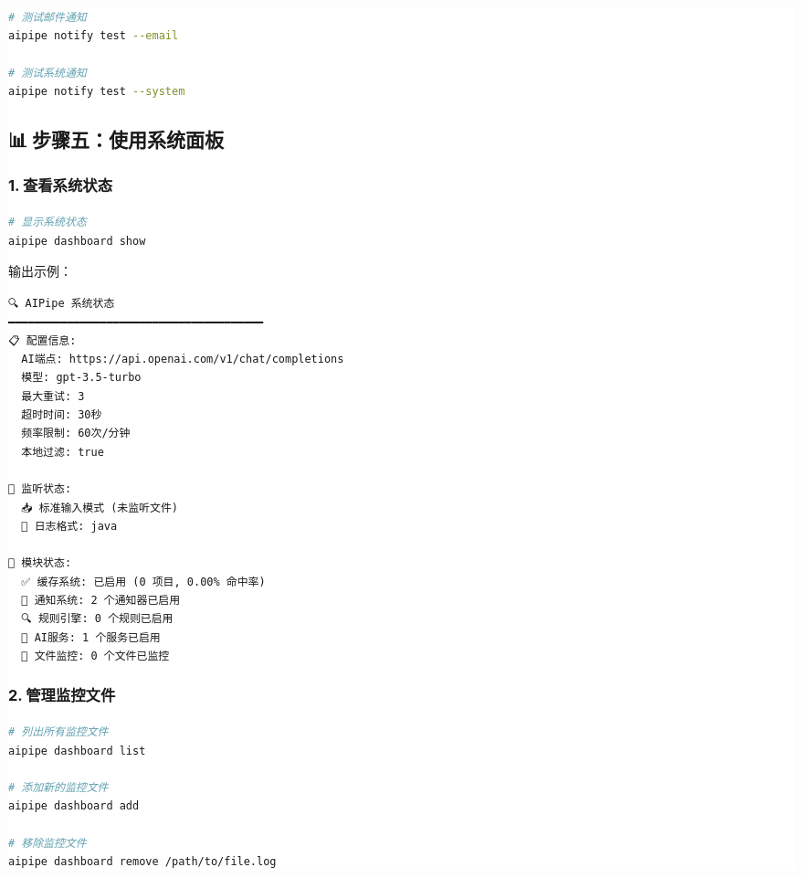 ```bash
# 测试邮件通知
aipipe notify test --email

# 测试系统通知
aipipe notify test --system
```

## 📊 步骤五：使用系统面板

### 1. 查看系统状态

```bash
# 显示系统状态
aipipe dashboard show
```

输出示例：
```
🔍 AIPipe 系统状态
━━━━━━━━━━━━━━━━━━━━━━━━━━━━━━━━━━━━━━━
📋 配置信息:
  AI端点: https://api.openai.com/v1/chat/completions
  模型: gpt-3.5-turbo
  最大重试: 3
  超时时间: 30秒
  频率限制: 60次/分钟
  本地过滤: true

📁 监听状态:
  📥 标准输入模式 (未监听文件)
  📝 日志格式: java

🔧 模块状态:
  ✅ 缓存系统: 已启用 (0 项目, 0.00% 命中率)
  📢 通知系统: 2 个通知器已启用
  🔍 规则引擎: 0 个规则已启用
  🤖 AI服务: 1 个服务已启用
  📁 文件监控: 0 个文件已监控
```

### 2. 管理监控文件

```bash
# 列出所有监控文件
aipipe dashboard list

# 添加新的监控文件
aipipe dashboard add

# 移除监控文件
aipipe dashboard remove /path/to/file.log
```
